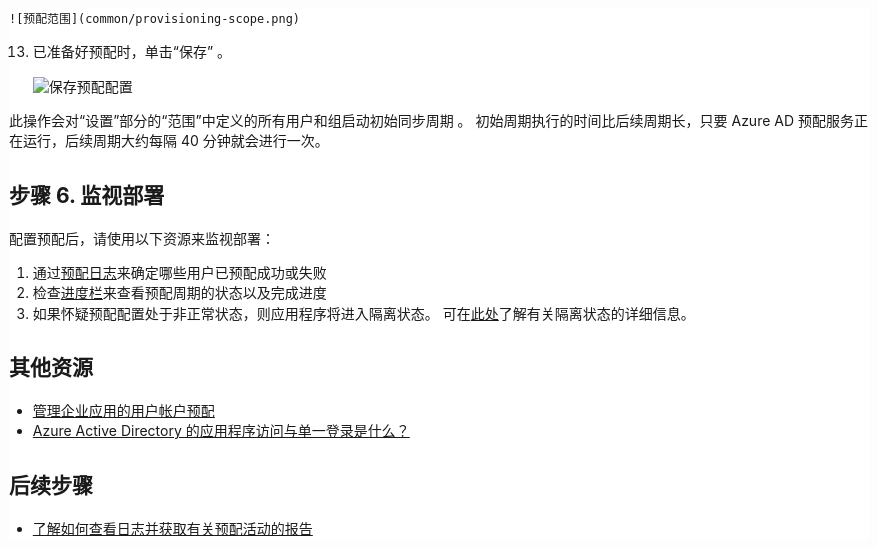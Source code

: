     ![预配范围](common/provisioning-scope.png)

13. 已准备好预配时，单击“保存”  。

    ![保存预配配置](common/provisioning-configuration-save.png)

此操作会对“设置”部分的“范围”中定义的所有用户和组启动初始同步周期 。 初始周期执行的时间比后续周期长，只要 Azure AD 预配服务正在运行，后续周期大约每隔 40 分钟就会进行一次。 

## <a name="step-6-monitor-your-deployment"></a>步骤 6. 监视部署
配置预配后，请使用以下资源来监视部署：

1. 通过[预配日志](../reports-monitoring/concept-provisioning-logs.md)来确定哪些用户已预配成功或失败
2. 检查[进度栏](../app-provisioning/application-provisioning-when-will-provisioning-finish-specific-user.md)来查看预配周期的状态以及完成进度
3. 如果怀疑预配配置处于非正常状态，则应用程序将进入隔离状态。 可在[此处](../app-provisioning/application-provisioning-quarantine-status.md)了解有关隔离状态的详细信息。  

## <a name="additional-resources"></a>其他资源

* [管理企业应用的用户帐户预配](../app-provisioning/configure-automatic-user-provisioning-portal.md)
* [Azure Active Directory 的应用程序访问与单一登录是什么？](../manage-apps/what-is-single-sign-on.md)

## <a name="next-steps"></a>后续步骤

* [了解如何查看日志并获取有关预配活动的报告](../app-provisioning/check-status-user-account-provisioning.md)